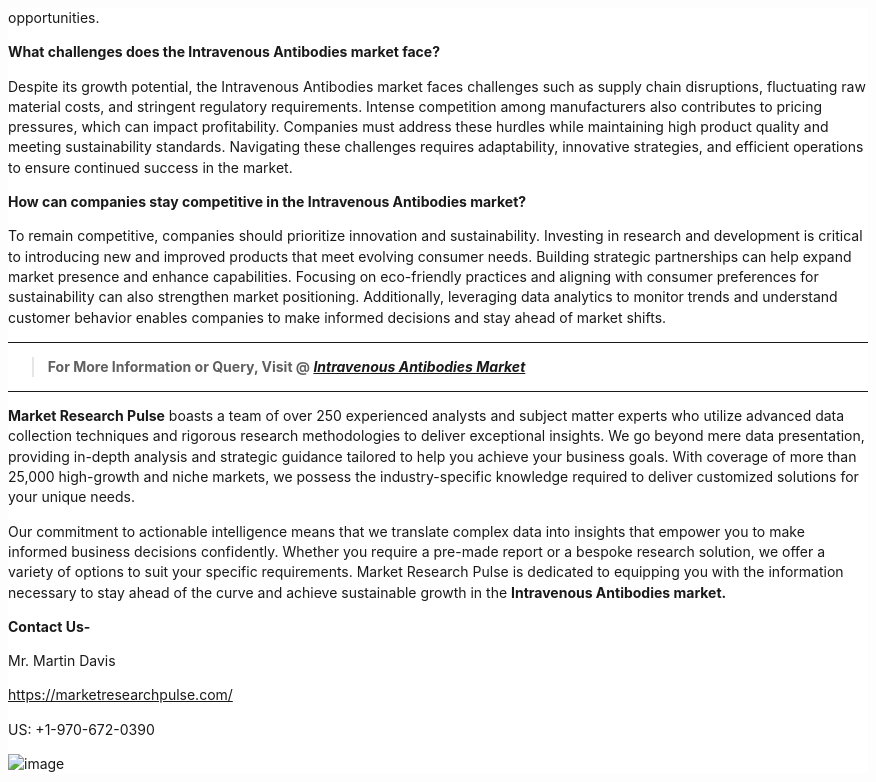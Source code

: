 opportunities.</p><p><strong>What challenges does the Intravenous Antibodies market face?</strong></p><p>Despite its growth potential, the Intravenous Antibodies market faces challenges such as supply chain disruptions, fluctuating raw material costs, and stringent regulatory requirements. Intense competition among manufacturers also contributes to pricing pressures, which can impact profitability. Companies must address these hurdles while maintaining high product quality and meeting sustainability standards. Navigating these challenges requires adaptability, innovative strategies, and efficient operations to ensure continued success in the market.</p><p><strong>How can companies stay competitive in the Intravenous Antibodies market?</strong></p><p>To remain competitive, companies should prioritize innovation and sustainability. Investing in research and development is critical to introducing new and improved products that meet evolving consumer needs. Building strategic partnerships can help expand market presence and enhance capabilities. Focusing on eco-friendly practices and aligning with consumer preferences for sustainability can also strengthen market positioning. Additionally, leveraging data analytics to monitor trends and understand customer behavior enables companies to make informed decisions and stay ahead of market shifts.</p><hr /><blockquote><p><strong>For More Information or Query, Visit @&nbsp;<em><a href="https://marketresearchpulse.com/report/145608/intravenous-antibodies-market?utm_source=Linkedin&utm_medium=0114">Intravenous Antibodies Market</a></em></strong></p></blockquote><hr /><p><strong>Market Research Pulse</strong> boasts a team of over 250 experienced analysts and subject matter experts who utilize advanced data collection techniques and rigorous research methodologies to deliver exceptional insights. We go beyond mere data presentation, providing in-depth analysis and strategic guidance tailored to help you achieve your business goals. With coverage of more than 25,000 high-growth and niche markets, we possess the industry-specific knowledge required to deliver customized solutions for your unique needs.</p><p>Our commitment to actionable intelligence means that we translate complex data into insights that empower you to make informed business decisions confidently. Whether you require a pre-made report or a bespoke research solution, we offer a variety of options to suit your specific requirements. Market Research Pulse is dedicated to equipping you with the information necessary to stay ahead of the curve and achieve sustainable growth in the <strong>Intravenous Antibodies market.</strong></p><p><strong>Contact Us-</strong></p><p>Mr. Martin Davis</p><p>https://marketresearchpulse.com/</p><p>US: +1-970-672-0390</p>
![image](https://github.com/user-attachments/assets/adc4902c-76d1-40ed-ae4a-eae3ed39b0e2)
